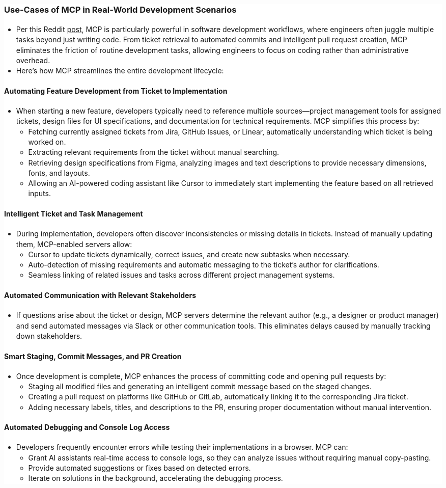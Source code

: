 
### Use-Cases of MCP in Real-World Development Scenarios

- Per this Reddit [post](https://www.reddit.com/r/cursor/comments/1j3nnbz/comment/mg1p89i/?context=3&share_id=qcdVjC99AK-08LRsVqsfk&utm_medium=ios_app&utm_name=ioscss&utm_source=share&utm_term=1), MCP is particularly powerful in software development workflows, where engineers often juggle multiple tasks beyond just writing code. From ticket retrieval to automated commits and intelligent pull request creation, MCP eliminates the friction of routine development tasks, allowing engineers to focus on coding rather than administrative overhead.
- Here’s how MCP streamlines the entire development lifecycle:

#### Automating Feature Development from Ticket to Implementation

- When starting a new feature, developers typically need to reference multiple sources—project management tools for assigned tickets, design files for UI specifications, and documentation for technical requirements. MCP simplifies this process by:
    - Fetching currently assigned tickets from Jira, GitHub Issues, or Linear, automatically understanding which ticket is being worked on.
    - Extracting relevant requirements from the ticket without manual searching.
    - Retrieving design specifications from Figma, analyzing images and text descriptions to provide necessary dimensions, fonts, and layouts.
    - Allowing an AI-powered coding assistant like Cursor to immediately start implementing the feature based on all retrieved inputs.

#### Intelligent Ticket and Task Management

- During implementation, developers often discover inconsistencies or missing details in tickets. Instead of manually updating them, MCP-enabled servers allow:
    - Cursor to update tickets dynamically, correct issues, and create new subtasks when necessary.
    - Auto-detection of missing requirements and automatic messaging to the ticket’s author for clarifications.
    - Seamless linking of related issues and tasks across different project management systems.

#### Automated Communication with Relevant Stakeholders

- If questions arise about the ticket or design, MCP servers determine the relevant author (e.g., a designer or product manager) and send automated messages via Slack or other communication tools. This eliminates delays caused by manually tracking down stakeholders.

#### Smart Staging, Commit Messages, and PR Creation

- Once development is complete, MCP enhances the process of committing code and opening pull requests by:
    - Staging all modified files and generating an intelligent commit message based on the staged changes.
    - Creating a pull request on platforms like GitHub or GitLab, automatically linking it to the corresponding Jira ticket.
    - Adding necessary labels, titles, and descriptions to the PR, ensuring proper documentation without manual intervention.

#### Automated Debugging and Console Log Access

- Developers frequently encounter errors while testing their implementations in a browser. MCP can:
    - Grant AI assistants real-time access to console logs, so they can analyze issues without requiring manual copy-pasting.
    - Provide automated suggestions or fixes based on detected errors.
    - Iterate on solutions in the background, accelerating the debugging process.
